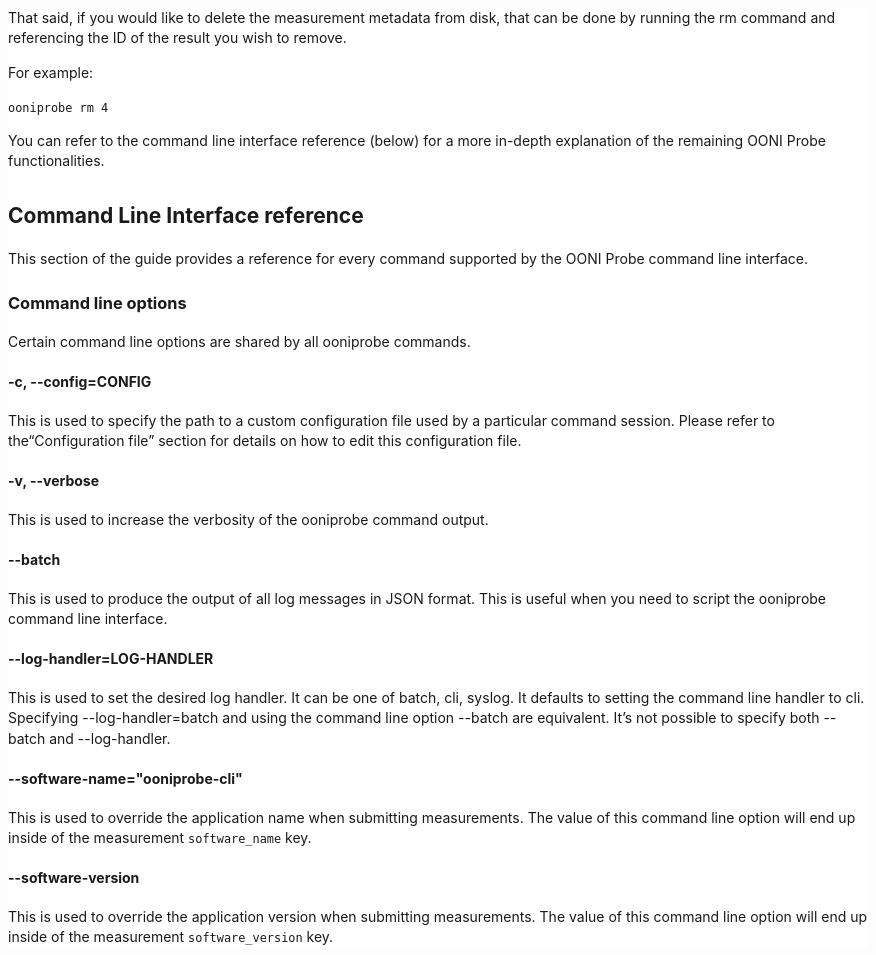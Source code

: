 That said, if you would like to delete the measurement metadata from disk, that can be done by running the rm command and referencing the ID of the result you wish to remove.

For example:

```
ooniprobe rm 4
```

You can refer to the command line interface reference (below) for a more in-depth explanation of the remaining OONI Probe functionalities.


## Command Line Interface reference

This section of the guide provides a reference for every command supported by the OONI Probe command line interface.


### Command line options

Certain command line options are shared by all ooniprobe commands.


#### -c, --config=CONFIG

This is used to specify the path to a custom configuration file used by a particular command session. Please refer to the“Configuration file” section for details on how to edit this configuration file.


#### -v, --verbose

This is used to increase the verbosity of the ooniprobe command output. 


#### --batch

This is used to produce the output of all log messages in JSON format. This is useful when you need to script the ooniprobe command line interface.


#### --log-handler=LOG-HANDLER

This is used to set the desired log handler. It can be one of batch, cli, syslog. It defaults to setting the command line handler to cli. Specifying --log-handler=batch and using the command line option --batch are equivalent. It’s not possible to specify both --batch and --log-handler.


#### --software-name="ooniprobe-cli"

This is used to override the application name when submitting measurements. The value of this command line option will end up inside of the measurement `software_name` key.


#### --software-version

This is used to override the application version when submitting measurements. The value of this command line option will end up inside of the measurement `software_version` key.
